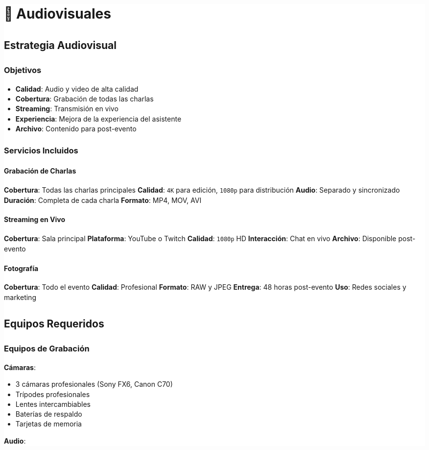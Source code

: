 # 🎥 Audiovisuales

## Estrategia Audiovisual

### Objetivos

- **Calidad**: Audio y video de alta calidad
- **Cobertura**: Grabación de todas las charlas
- **Streaming**: Transmisión en vivo
- **Experiencia**: Mejora de la experiencia del asistente
- **Archivo**: Contenido para post-evento

### Servicios Incluidos

#### Grabación de Charlas

**Cobertura**: Todas las charlas principales
**Calidad**: `4K` para edición, `1080p` para distribución
**Audio**: Separado y sincronizado
**Duración**: Completa de cada charla
**Formato**: MP4, MOV, AVI

#### Streaming en Vivo

**Cobertura**: Sala principal
**Plataforma**: YouTube o Twitch
**Calidad**: `1080p` HD
**Interacción**: Chat en vivo
**Archivo**: Disponible post-evento

#### Fotografía

**Cobertura**: Todo el evento
**Calidad**: Profesional
**Formato**: RAW y JPEG
**Entrega**: 48 horas post-evento
**Uso**: Redes sociales y marketing

## Equipos Requeridos

### Equipos de Grabación

**Cámaras**:

- 3 cámaras profesionales (Sony FX6, Canon C70)
- Trípodes profesionales
- Lentes intercambiables
- Baterías de respaldo
- Tarjetas de memoria

**Audio**:
